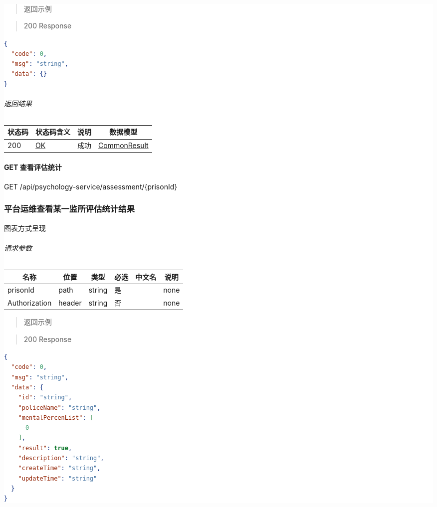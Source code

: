 
> 返回示例

> 200 Response

```json
{
  "code": 0,
  "msg": "string",
  "data": {}
}
```

###### 返回结果

|状态码|状态码含义|说明|数据模型|
|---|---|---|---|
|200|[OK](https://tools.ietf.org/html/rfc7231##section-6.3.1)|成功|[CommonResult](##schemacommonresult)|

#### GET 查看评估统计

GET /api/psychology-service/assessment/{prisonId}



### 平台运维查看某一监所评估统计结果

图表方式呈现

###### 请求参数

|名称|位置|类型|必选|中文名|说明|
|---|---|---|---|---|---|
|prisonId|path|string| 是 ||none|
|Authorization|header|string| 否 ||none|

> 返回示例

> 200 Response

```json
{
  "code": 0,
  "msg": "string",
  "data": {
    "id": "string",
    "policeName": "string",
    "mentalPercenList": [
      0
    ],
    "result": true,
    "description": "string",
    "createTime": "string",
    "updateTime": "string"
  }
}
```
